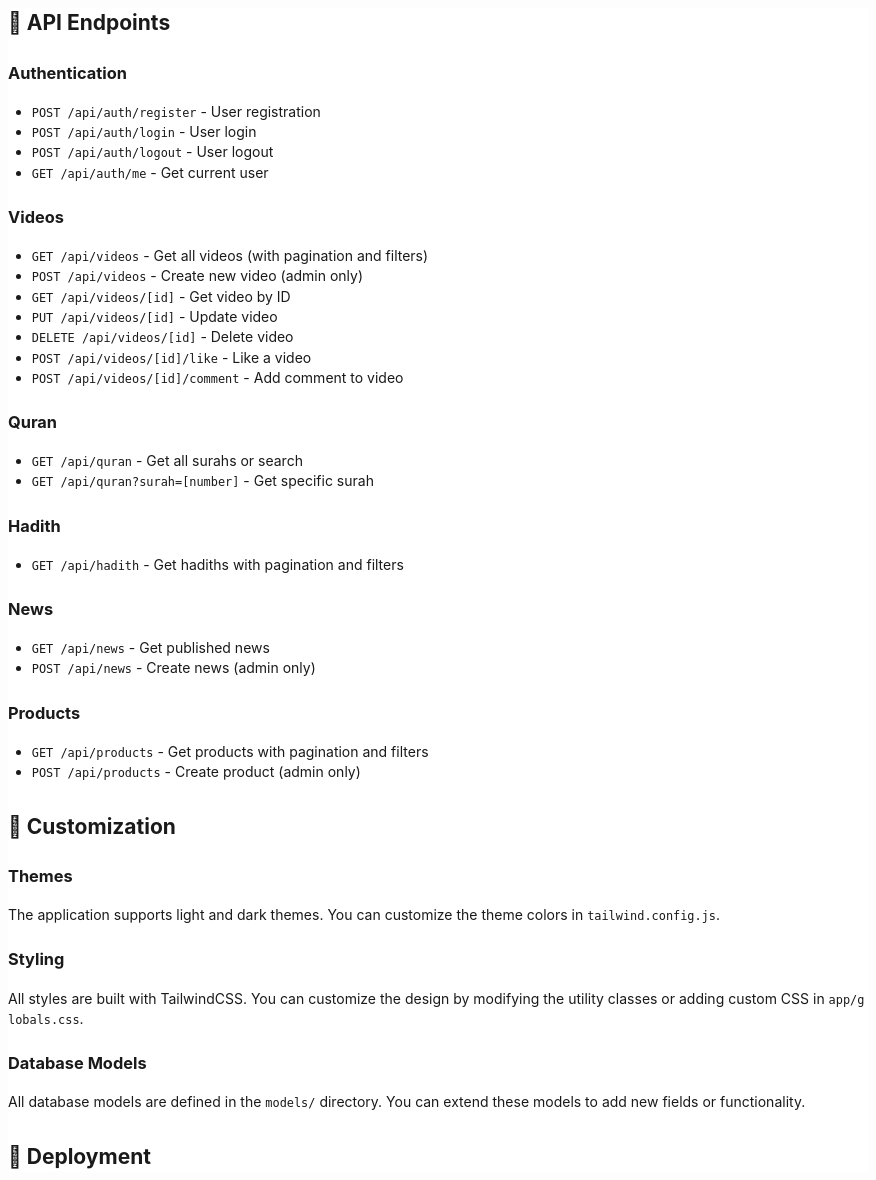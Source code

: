## 🔧 API Endpoints

### Authentication
- `POST /api/auth/register` - User registration
- `POST /api/auth/login` - User login
- `POST /api/auth/logout` - User logout
- `GET /api/auth/me` - Get current user

### Videos
- `GET /api/videos` - Get all videos (with pagination and filters)
- `POST /api/videos` - Create new video (admin only)
- `GET /api/videos/[id]` - Get video by ID
- `PUT /api/videos/[id]` - Update video
- `DELETE /api/videos/[id]` - Delete video
- `POST /api/videos/[id]/like` - Like a video
- `POST /api/videos/[id]/comment` - Add comment to video

### Quran
- `GET /api/quran` - Get all surahs or search
- `GET /api/quran?surah=[number]` - Get specific surah

### Hadith
- `GET /api/hadith` - Get hadiths with pagination and filters

### News
- `GET /api/news` - Get published news
- `POST /api/news` - Create news (admin only)

### Products
- `GET /api/products` - Get products with pagination and filters
- `POST /api/products` - Create product (admin only)

## 🎨 Customization

### Themes
The application supports light and dark themes. You can customize the theme colors in `tailwind.config.js`.

### Styling
All styles are built with TailwindCSS. You can customize the design by modifying the utility classes or adding custom CSS in `app/globals.css`.

### Database Models
All database models are defined in the `models/` directory. You can extend these models to add new fields or functionality.

## 🚀 Deployment
